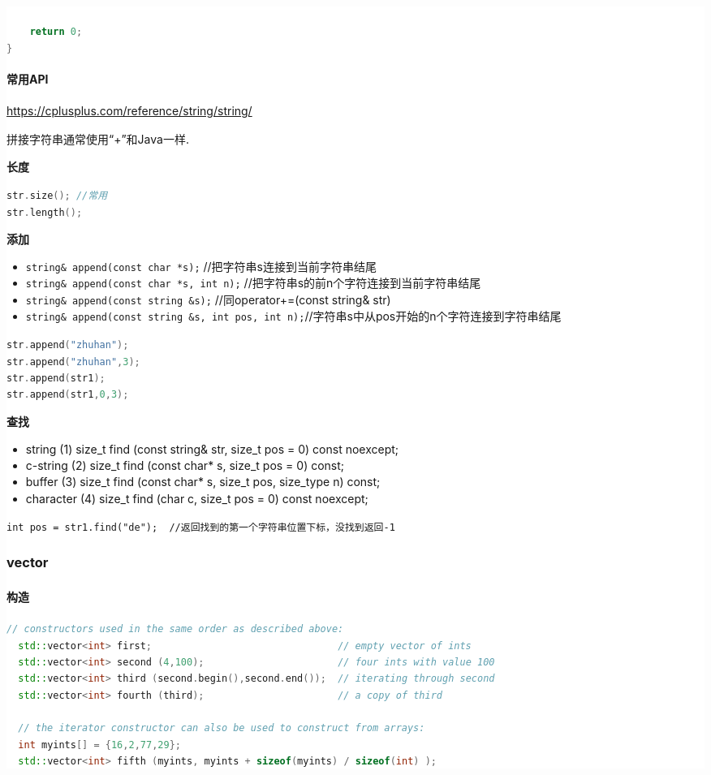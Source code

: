 ```cpp

	return 0;
}

```

#### 常用API

https://cplusplus.com/reference/string/string/

拼接字符串通常使用“+”和Java一样.

**长度**

```cpp
str.size(); //常用
str.length();
```

**添加**

- `string& append(const char *s);` //把字符串s连接到当前字符串结尾
- `string& append(const char *s, int n);` //把字符串s的前n个字符连接到当前字符串结尾
- `string& append(const string &s);` //同operator+=(const string& str)
- `string& append(const string &s, int pos, int n);`//字符串s中从pos开始的n个字符连接到字符串结尾

```cpp
str.append("zhuhan");
str.append("zhuhan",3);
str.append(str1);
str.append(str1,0,3);
```

**查找**

- string (1)	size_t find (const string& str, size_t pos = 0) const noexcept;
- c-string (2)	size_t find (const char* s, size_t pos = 0) const;
- buffer (3)	size_t find (const char* s, size_t pos, size_type n) const;
- character (4)	size_t find (char c, size_t pos = 0) const noexcept;

```
int pos = str1.find("de");  //返回找到的第一个字符串位置下标，没找到返回-1
```

### vector

#### 构造

```cpp
// constructors used in the same order as described above:
  std::vector<int> first;                                // empty vector of ints
  std::vector<int> second (4,100);                       // four ints with value 100
  std::vector<int> third (second.begin(),second.end());  // iterating through second
  std::vector<int> fourth (third);                       // a copy of third

  // the iterator constructor can also be used to construct from arrays:
  int myints[] = {16,2,77,29};
  std::vector<int> fifth (myints, myints + sizeof(myints) / sizeof(int) );  
```
